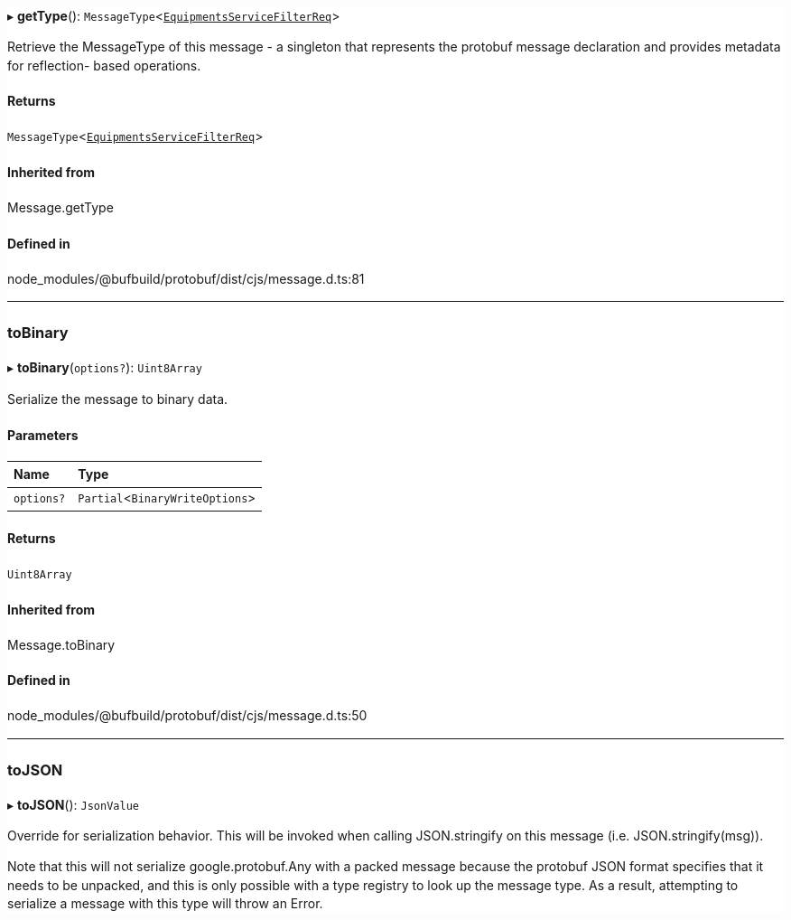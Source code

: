 ▸ **getType**(): `MessageType`\<[`EquipmentsServiceFilterReq`](EquipmentsServiceFilterReq.md)\>

Retrieve the MessageType of this message - a singleton that represents
the protobuf message declaration and provides metadata for reflection-
based operations.

#### Returns

`MessageType`\<[`EquipmentsServiceFilterReq`](EquipmentsServiceFilterReq.md)\>

#### Inherited from

Message.getType

#### Defined in

node_modules/@bufbuild/protobuf/dist/cjs/message.d.ts:81

___

### toBinary

▸ **toBinary**(`options?`): `Uint8Array`

Serialize the message to binary data.

#### Parameters

| Name | Type |
| :------ | :------ |
| `options?` | `Partial`\<`BinaryWriteOptions`\> |

#### Returns

`Uint8Array`

#### Inherited from

Message.toBinary

#### Defined in

node_modules/@bufbuild/protobuf/dist/cjs/message.d.ts:50

___

### toJSON

▸ **toJSON**(): `JsonValue`

Override for serialization behavior. This will be invoked when calling
JSON.stringify on this message (i.e. JSON.stringify(msg)).

Note that this will not serialize google.protobuf.Any with a packed
message because the protobuf JSON format specifies that it needs to be
unpacked, and this is only possible with a type registry to look up the
message type.  As a result, attempting to serialize a message with this
type will throw an Error.
